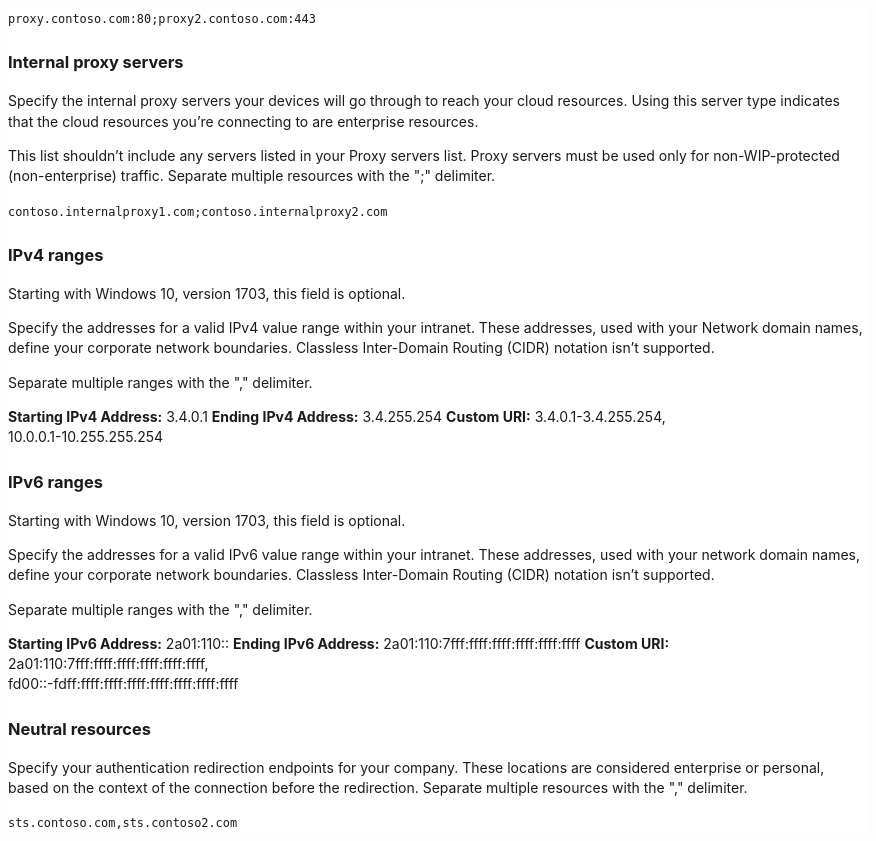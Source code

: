 ```code
proxy.contoso.com:80;proxy2.contoso.com:443
```

### Internal proxy servers

Specify the internal proxy servers your devices will go through to reach your cloud resources. Using this server type indicates that the cloud resources you’re connecting to are enterprise resources.

This list shouldn’t include any servers listed in your Proxy servers list. 
Proxy servers must be used only for non-WIP-protected (non-enterprise) traffic.
Separate multiple resources with the ";" delimiter.

```code
contoso.internalproxy1.com;contoso.internalproxy2.com
```

### IPv4 ranges

Starting with Windows 10, version 1703, this field is optional.

Specify the addresses for a valid IPv4 value range within your intranet. 
These addresses, used with your Network domain names, define your corporate network boundaries.
Classless Inter-Domain Routing (CIDR) notation isn’t supported.

Separate multiple ranges with the "," delimiter. 

**Starting IPv4 Address:** 3.4.0.1
**Ending IPv4 Address:** 3.4.255.254
**Custom URI:** 3.4.0.1-3.4.255.254,
<br>10.0.0.1-10.255.255.254

### IPv6 ranges

Starting with Windows 10, version 1703, this field is optional.

Specify the addresses for a valid IPv6 value range within your intranet. 
These addresses, used with your network domain names, define your corporate network boundaries.
Classless Inter-Domain Routing (CIDR) notation isn’t supported.

Separate multiple ranges with the "," delimiter.

**Starting IPv6 Address:** 2a01:110::
**Ending IPv6 Address:** 2a01:110:7fff:ffff:ffff:ffff:ffff:ffff
**Custom URI:** 2a01:110:7fff:ffff:ffff:ffff:ffff:ffff,<br>fd00::-fdff:ffff:ffff:ffff:ffff:ffff:ffff:ffff

### Neutral resources

Specify your authentication redirection endpoints for your company.
These locations are considered enterprise or personal, based on the context of the connection before the redirection.
Separate multiple resources with the "," delimiter.

```code
sts.contoso.com,sts.contoso2.com
```
